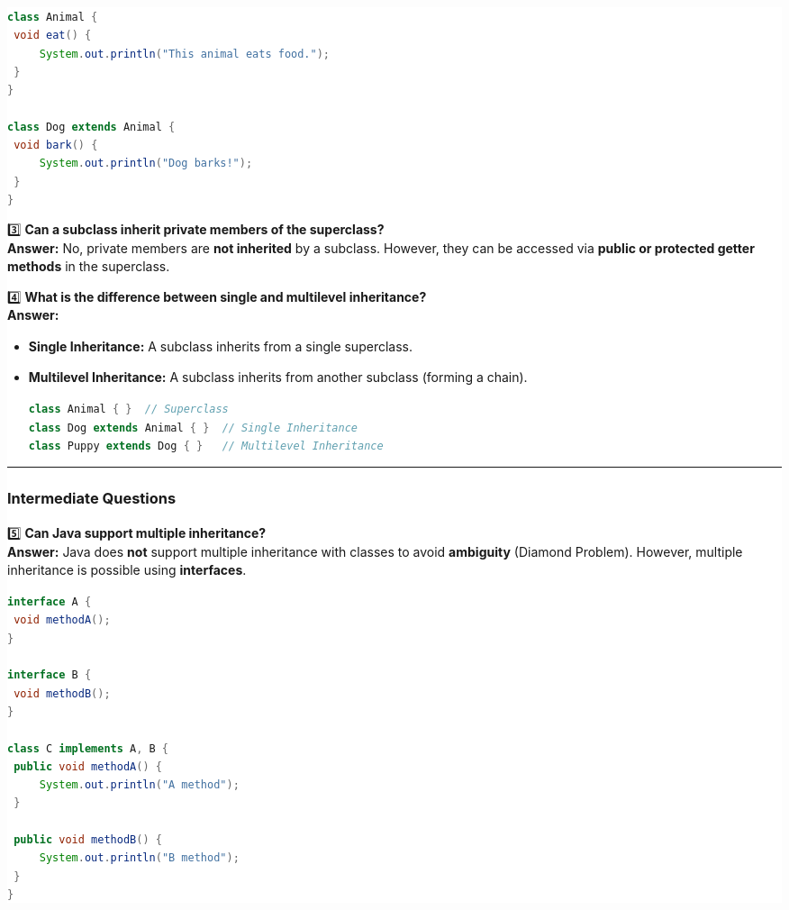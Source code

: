    ```java
   class Animal {
    void eat() {
        System.out.println("This animal eats food.");
    }
}

class Dog extends Animal {
    void bark() {
        System.out.println("Dog barks!");
    }
}
   ```

3️⃣ **Can a subclass inherit private members of the superclass?**  
**Answer:** No, private members are **not inherited** by a subclass. However, they can be accessed via **public or
protected getter methods** in the superclass.

4️⃣ **What is the difference between single and multilevel inheritance?**  
**Answer:**

- **Single Inheritance:** A subclass inherits from a single superclass.
- **Multilevel Inheritance:** A subclass inherits from another subclass (forming a chain).

   ```java
   class Animal { }  // Superclass
   class Dog extends Animal { }  // Single Inheritance
   class Puppy extends Dog { }   // Multilevel Inheritance
   ```

---

### **Intermediate Questions**

5️⃣ **Can Java support multiple inheritance?**  
**Answer:** Java does **not** support multiple inheritance with classes to avoid **ambiguity** (Diamond Problem).
However, multiple inheritance is possible using **interfaces**.

   ```java
   interface A {
    void methodA();
}

interface B {
    void methodB();
}

class C implements A, B {
    public void methodA() {
        System.out.println("A method");
    }

    public void methodB() {
        System.out.println("B method");
    }
}
   ```
